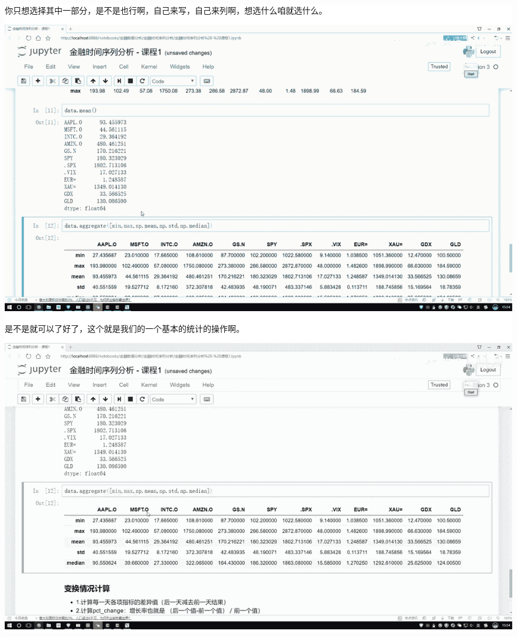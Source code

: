 你只想选择其中一部分，是不是也行啊，自己来写，自己来列啊，想选什么咱就选什么。

![](img/bdb163dc7ab11b81f9909067cf2dbab3_99.png)

是不是就可以了好了，这个就是我们的一个基本的统计的操作啊。

![](img/bdb163dc7ab11b81f9909067cf2dbab3_101.png)
